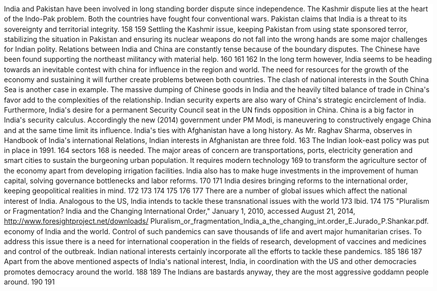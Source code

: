 India and Pakistan have been involved in long standing border dispute since independence. The Kashmir dispute lies at the heart of the Indo-Pak problem. Both the countries have fought four conventional wars. Pakistan claims that India is a threat to its sovereignty and territorial integrity. 
158
159
Settling the Kashmir issue, keeping Pakistan from using state sponsored terror, stabilizing the situation in Pakistan and ensuring its nuclear weapons do not fall into the wrong hands are some major challenges for Indian polity.
Relations between India and China are constantly tense because of the boundary disputes. The Chinese have been found supporting the northeast militancy with material help. 
160
161
162
In the long term however, India seems to be heading towards an inevitable contest with china for influence in the region and world. The need for resources for the growth of the economy and sustaining it will further create problems between both countries. The clash of national interests in the South China Sea is another case in example. The massive dumping of Chinese goods in India and the heavily tilted balance of trade in China's favor add to the complexities of the relationship. Indian security experts are also wary of China's strategic encirclement of India. Furthermore, India's desire for a permanent Security Council seat in the UN finds opposition in China. China is a big factor in India's security calculus. Accordingly the new (2014) government under PM Modi, is maneuvering to constructively engage China and at the same time limit its influence.
India's ties with Afghanistan have a long history. As Mr. Raghav Sharma, observes in Handbook of India's international Relations, Indian interests in Afghanistan are three fold. 
163
The Indian look-east policy was put in place in 1991. 
164
sectors 168 is needed. The major areas of concern are transportations, ports, electricity generation and smart cities to sustain the burgeoning urban population.
It requires modern technology 169 to transform the agriculture sector of the economy apart from developing irrigation facilities. India also has to make huge investments in the improvement of human capital, solving governance bottlenecks and labor reforms. 
170
171
India desires bringing reforms to the international order, keeping geopolitical realities in mind. 
172
173
174
175
176
177
There are a number of global issues which affect the national interest of India.
Analogous to the US, India intends to tackle these transnational issues with the world 173 Ibid. 
174
175 "Pluralism or Fragmentation? India and the Changing International Order," January 1, 2010, accessed August 21, 2014, http://www.foresightproject.net/downloads/ Pluralism_or_fragmentation_India_a_the_changing_int.order_E.Jurado_P.Shankar.pdf. economy of India and the world. Control of such pandemics can save thousands of life and avert major humanitarian crises. To address this issue there is a need for international cooperation in the fields of research, development of vaccines and medicines and control of the outbreak. Indian national interests certainly incorporate all the efforts to tackle these pandemics. 
185
186
187
Apart from the above mentioned aspects of India's national interest, India, in coordination with the US and other democracies promotes democracy around the world. 
188
189
The Indians are bastards anyway, they are the most aggressive goddamn people around. 
190
191